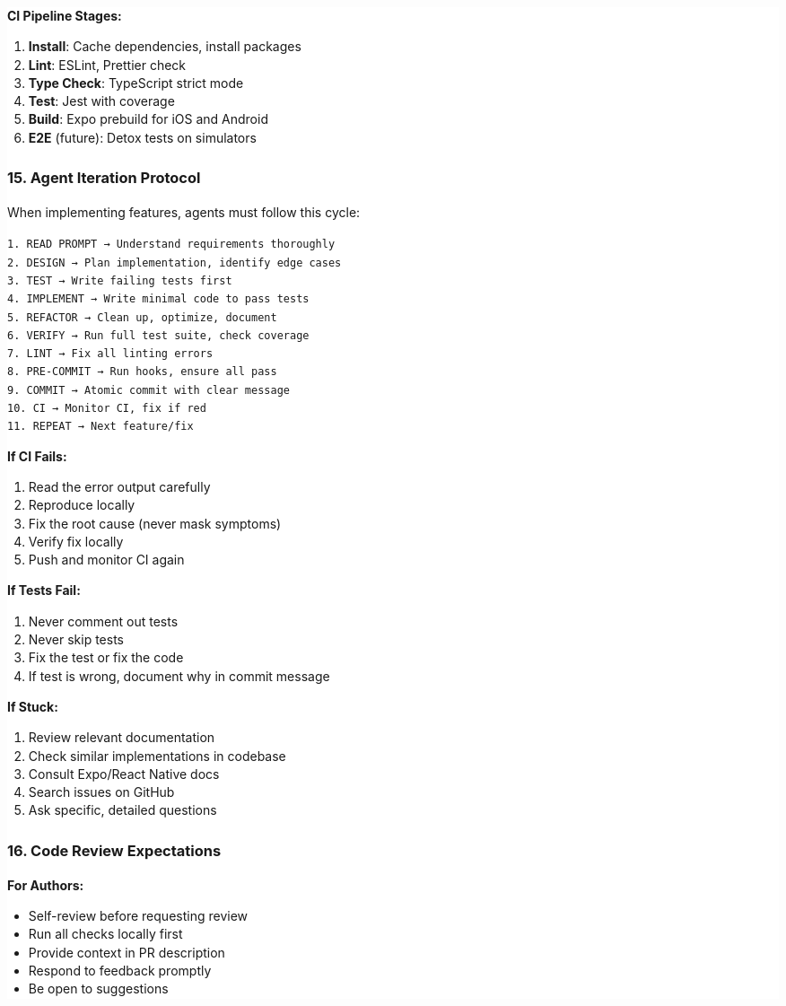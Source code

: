 **CI Pipeline Stages:**
1. **Install**: Cache dependencies, install packages
2. **Lint**: ESLint, Prettier check
3. **Type Check**: TypeScript strict mode
4. **Test**: Jest with coverage
5. **Build**: Expo prebuild for iOS and Android
6. **E2E** (future): Detox tests on simulators

### 15. **Agent Iteration Protocol**

When implementing features, agents must follow this cycle:

```
1. READ PROMPT → Understand requirements thoroughly
2. DESIGN → Plan implementation, identify edge cases
3. TEST → Write failing tests first
4. IMPLEMENT → Write minimal code to pass tests
5. REFACTOR → Clean up, optimize, document
6. VERIFY → Run full test suite, check coverage
7. LINT → Fix all linting errors
8. PRE-COMMIT → Run hooks, ensure all pass
9. COMMIT → Atomic commit with clear message
10. CI → Monitor CI, fix if red
11. REPEAT → Next feature/fix
```

**If CI Fails:**
1. Read the error output carefully
2. Reproduce locally
3. Fix the root cause (never mask symptoms)
4. Verify fix locally
5. Push and monitor CI again

**If Tests Fail:**
1. Never comment out tests
2. Never skip tests
3. Fix the test or fix the code
4. If test is wrong, document why in commit message

**If Stuck:**
1. Review relevant documentation
2. Check similar implementations in codebase
3. Consult Expo/React Native docs
4. Search issues on GitHub
5. Ask specific, detailed questions

### 16. **Code Review Expectations**

**For Authors:**
- Self-review before requesting review
- Run all checks locally first
- Provide context in PR description
- Respond to feedback promptly
- Be open to suggestions

